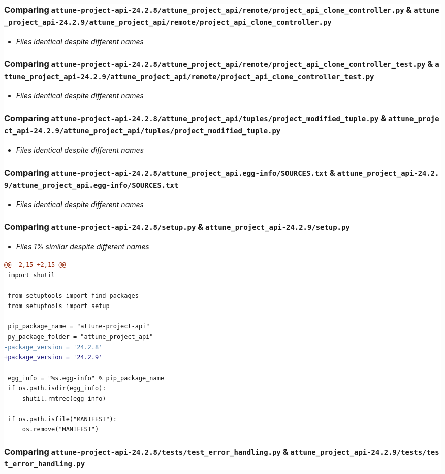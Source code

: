 ### Comparing `attune-project-api-24.2.8/attune_project_api/remote/project_api_clone_controller.py` & `attune_project_api-24.2.9/attune_project_api/remote/project_api_clone_controller.py`

 * *Files identical despite different names*

### Comparing `attune-project-api-24.2.8/attune_project_api/remote/project_api_clone_controller_test.py` & `attune_project_api-24.2.9/attune_project_api/remote/project_api_clone_controller_test.py`

 * *Files identical despite different names*

### Comparing `attune-project-api-24.2.8/attune_project_api/tuples/project_modified_tuple.py` & `attune_project_api-24.2.9/attune_project_api/tuples/project_modified_tuple.py`

 * *Files identical despite different names*

### Comparing `attune-project-api-24.2.8/attune_project_api.egg-info/SOURCES.txt` & `attune_project_api-24.2.9/attune_project_api.egg-info/SOURCES.txt`

 * *Files identical despite different names*

### Comparing `attune-project-api-24.2.8/setup.py` & `attune_project_api-24.2.9/setup.py`

 * *Files 1% similar despite different names*

```diff
@@ -2,15 +2,15 @@
 import shutil
 
 from setuptools import find_packages
 from setuptools import setup
 
 pip_package_name = "attune-project-api"
 py_package_folder = "attune_project_api"
-package_version = '24.2.8'
+package_version = '24.2.9'
 
 egg_info = "%s.egg-info" % pip_package_name
 if os.path.isdir(egg_info):
     shutil.rmtree(egg_info)
 
 if os.path.isfile("MANIFEST"):
     os.remove("MANIFEST")
```

### Comparing `attune-project-api-24.2.8/tests/test_error_handling.py` & `attune_project_api-24.2.9/tests/test_error_handling.py`
